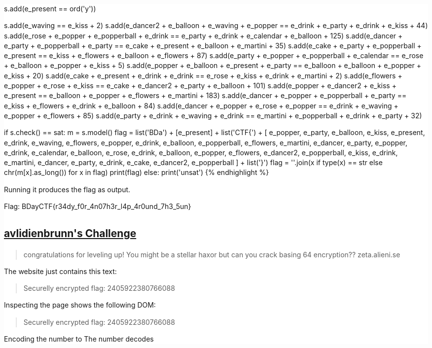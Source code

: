 s.add(e_present == ord('y'))

s.add(e_waving == e_kiss + 2)
s.add(e_dancer2 + e_balloon + e_waving + e_popper == e_drink + e_party + e_drink + e_kiss + 44)
s.add(e_rose + e_popper + e_popperball + e_drink == e_party + e_drink + e_calendar + e_balloon + 125)
s.add(e_dancer + e_party + e_popperball + e_party == e_cake + e_present + e_balloon + e_martini + 35)
s.add(e_cake + e_party + e_popperball + e_present == e_kiss + e_flowers + e_balloon + e_flowers + 87)
s.add(e_party + e_popper + e_popperball + e_calendar == e_rose + e_balloon + e_popper + e_kiss + 5)
s.add(e_popper + e_balloon + e_present + e_party == e_balloon + e_balloon + e_popper + e_kiss + 20)
s.add(e_cake + e_present + e_drink + e_drink == e_rose + e_kiss + e_drink + e_martini + 2)
s.add(e_flowers + e_popper + e_rose + e_kiss == e_cake + e_dancer2 + e_party + e_balloon + 101)
s.add(e_popper + e_dancer2 + e_kiss + e_present == e_balloon + e_popper + e_flowers + e_martini + 183)
s.add(e_dancer + e_popper + e_popperball + e_party == e_kiss + e_flowers + e_drink + e_balloon + 84)
s.add(e_dancer + e_popper + e_rose + e_popper == e_drink + e_waving + e_popper + e_flowers + 85)
s.add(e_party + e_drink + e_waving + e_drink == e_martini + e_popperball + e_drink + e_party + 32)

if s.check() == sat:
    m = s.model()
    flag = list('BDa') + [e_present] + list('CTF{') + [
        e_popper, e_party, e_balloon, e_kiss, e_present, e_drink, e_waving, e_flowers, e_popper,
        e_drink, e_balloon, e_popperball, e_flowers, e_martini, e_dancer, e_party, e_popper, e_drink,
        e_calendar, e_balloon, e_rose, e_drink, e_balloon, e_popper, e_flowers, e_dancer2, e_popperball,
        e_kiss, e_drink, e_martini, e_dancer, e_party, e_drink, e_cake, e_dancer2, e_popperball
    ] + list('}')
    flag = ''.join(x if type(x) == str else chr(m[x].as_long()) for x in flag)
    print(flag)
else:
    print('unsat')
{% endhighlight %}

Running it produces the flag as output.

Flag: BDayCTF{r34dy_f0r_4n07h3r_l4p_4r0und_7h3_5un}

## [avlidienbrunn's Challenge](https://twitter.com/avlidienbrunn/status/1250046160603144193)

> congratulations for leveling up! You might be a stellar haxor but can you crack basing 64 encryption?? zeta.alieni.se

The website just contains this text:

> Securelly encrypted flag: 2405922380766088

Inspecting the page shows the following DOM:

> Securelly encrypted flag:  <span id="flag">2405922380766088</span>

Encoding the number to The number decodes 
